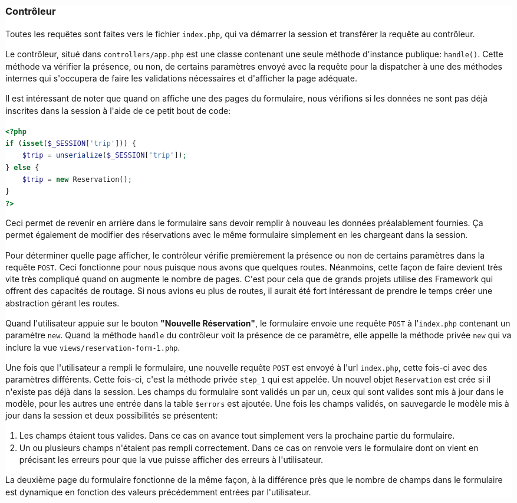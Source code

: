 ### Contrôleur

Toutes les requêtes sont faites vers le fichier `index.php`, qui va démarrer la session et transférer la requête au contrôleur.

Le contrôleur, situé dans `controllers/app.php` est une classe contenant une seule méthode d'instance publique: `handle()`. Cette méthode va vérifier la présence, ou non, de certains paramètres envoyé avec la requête pour la dispatcher à une des méthodes internes qui s'occupera de faire les validations nécessaires et d'afficher la page adéquate.

Il est intéressant de noter que quand on affiche une des pages du formulaire, nous vérifions si les données ne sont pas déjà inscrites dans la session à l'aide de ce petit bout de code:

```php
<?php
if (isset($_SESSION['trip'])) {
    $trip = unserialize($_SESSION['trip']);
} else {
    $trip = new Reservation();
}
?>
```

Ceci permet de revenir en arrière dans le formulaire sans devoir remplir à nouveau les données préalablement fournies. Ça permet également de modifier des réservations avec le même formulaire simplement en les chargeant dans la session.

Pour déterminer quelle page afficher, le contrôleur vérifie premièrement la présence ou non de certains paramètres dans la requête `POST`. Ceci fonctionne pour nous puisque nous avons que quelques routes. Néanmoins, cette façon de faire devient très vite très compliqué quand on augmente le nombre de pages. C'est pour cela que de grands projets utilise des Framework qui offrent des capacités de routage. Si nous avions eu plus de routes, il aurait été fort intéressant de prendre le temps créer une abstraction gérant les routes.

Quand l'utilisateur appuie sur le bouton **"Nouvelle Réservation"**, le formulaire envoie une requête `POST` à l'`index.php` contenant un paramètre `new`. Quand la méthode `handle` du contrôleur voit la présence de ce paramètre, elle appelle la méthode privée `new` qui va inclure la vue `views/reservation-form-1.php`.

Une fois que l'utilisateur a rempli le formulaire, une nouvelle requête `POST` est envoyé à l'url `index.php`, cette fois-ci avec des paramètres différents. Cette fois-ci, c'est la méthode privée `step_1` qui est appelée. Un nouvel objet `Reservation` est crée si il n'existe pas déjà dans la session. Les champs du formulaire sont validés un par un, ceux qui sont valides sont mis à jour dans le modèle, pour les autres une entrée dans la table `$errors` est ajoutée. Une fois les champs validés, on sauvegarde le modèle mis à jour dans la session et deux possibilités se présentent:

1. Les champs étaient tous valides. Dans ce cas on avance tout simplement vers la prochaine partie du formulaire.
2. Un ou plusieurs champs n'étaient pas rempli correctement. Dans ce cas on renvoie vers le formulaire dont on vient en précisant les erreurs pour que la vue puisse afficher des erreurs à l'utilisateur.

La deuxième page du formulaire fonctionne de la même façon, à la différence près que le nombre de champs dans le formulaire est dynamique en fonction des valeurs précédemment entrées par l'utilisateur.
